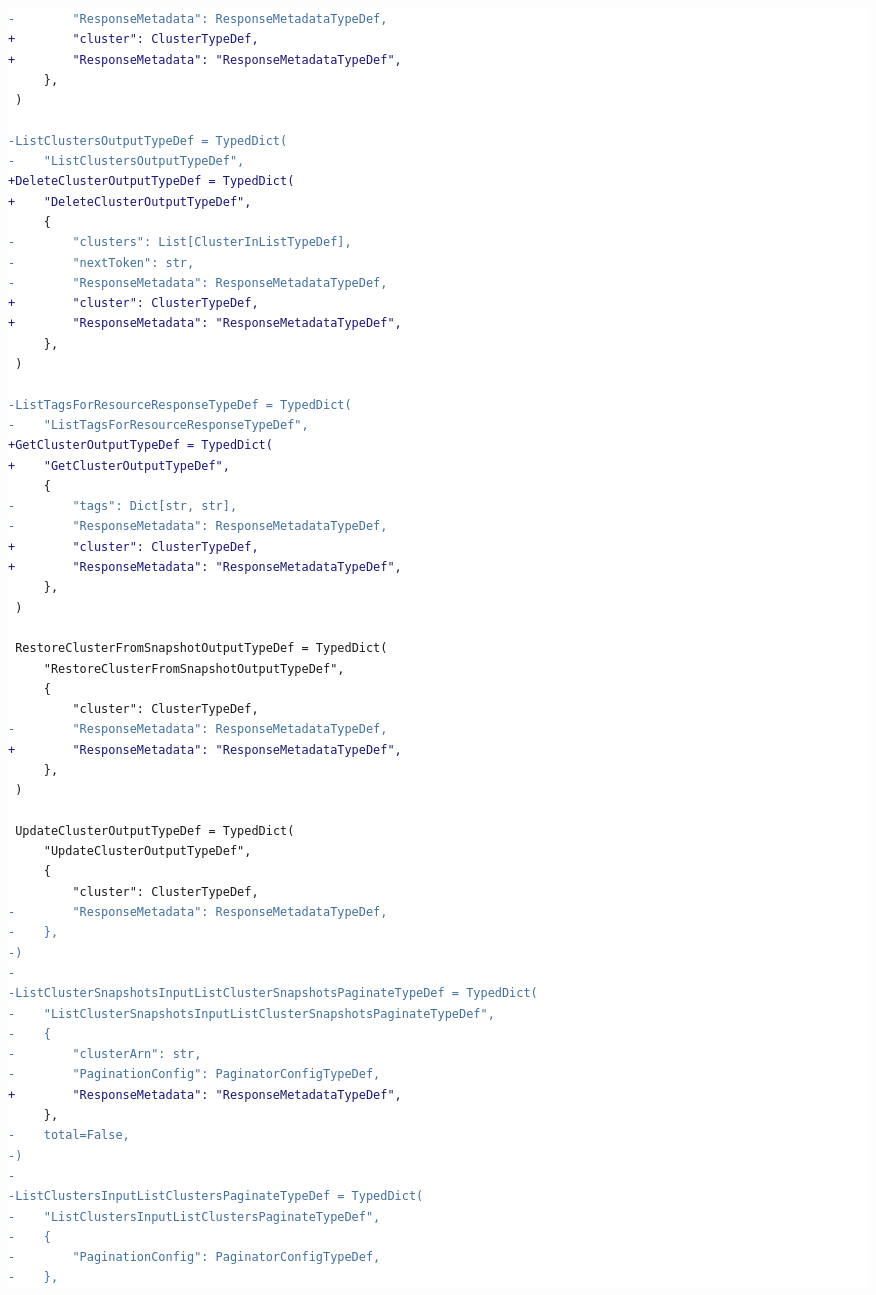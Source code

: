 ```diff
-        "ResponseMetadata": ResponseMetadataTypeDef,
+        "cluster": ClusterTypeDef,
+        "ResponseMetadata": "ResponseMetadataTypeDef",
     },
 )
 
-ListClustersOutputTypeDef = TypedDict(
-    "ListClustersOutputTypeDef",
+DeleteClusterOutputTypeDef = TypedDict(
+    "DeleteClusterOutputTypeDef",
     {
-        "clusters": List[ClusterInListTypeDef],
-        "nextToken": str,
-        "ResponseMetadata": ResponseMetadataTypeDef,
+        "cluster": ClusterTypeDef,
+        "ResponseMetadata": "ResponseMetadataTypeDef",
     },
 )
 
-ListTagsForResourceResponseTypeDef = TypedDict(
-    "ListTagsForResourceResponseTypeDef",
+GetClusterOutputTypeDef = TypedDict(
+    "GetClusterOutputTypeDef",
     {
-        "tags": Dict[str, str],
-        "ResponseMetadata": ResponseMetadataTypeDef,
+        "cluster": ClusterTypeDef,
+        "ResponseMetadata": "ResponseMetadataTypeDef",
     },
 )
 
 RestoreClusterFromSnapshotOutputTypeDef = TypedDict(
     "RestoreClusterFromSnapshotOutputTypeDef",
     {
         "cluster": ClusterTypeDef,
-        "ResponseMetadata": ResponseMetadataTypeDef,
+        "ResponseMetadata": "ResponseMetadataTypeDef",
     },
 )
 
 UpdateClusterOutputTypeDef = TypedDict(
     "UpdateClusterOutputTypeDef",
     {
         "cluster": ClusterTypeDef,
-        "ResponseMetadata": ResponseMetadataTypeDef,
-    },
-)
-
-ListClusterSnapshotsInputListClusterSnapshotsPaginateTypeDef = TypedDict(
-    "ListClusterSnapshotsInputListClusterSnapshotsPaginateTypeDef",
-    {
-        "clusterArn": str,
-        "PaginationConfig": PaginatorConfigTypeDef,
+        "ResponseMetadata": "ResponseMetadataTypeDef",
     },
-    total=False,
-)
-
-ListClustersInputListClustersPaginateTypeDef = TypedDict(
-    "ListClustersInputListClustersPaginateTypeDef",
-    {
-        "PaginationConfig": PaginatorConfigTypeDef,
-    },
```